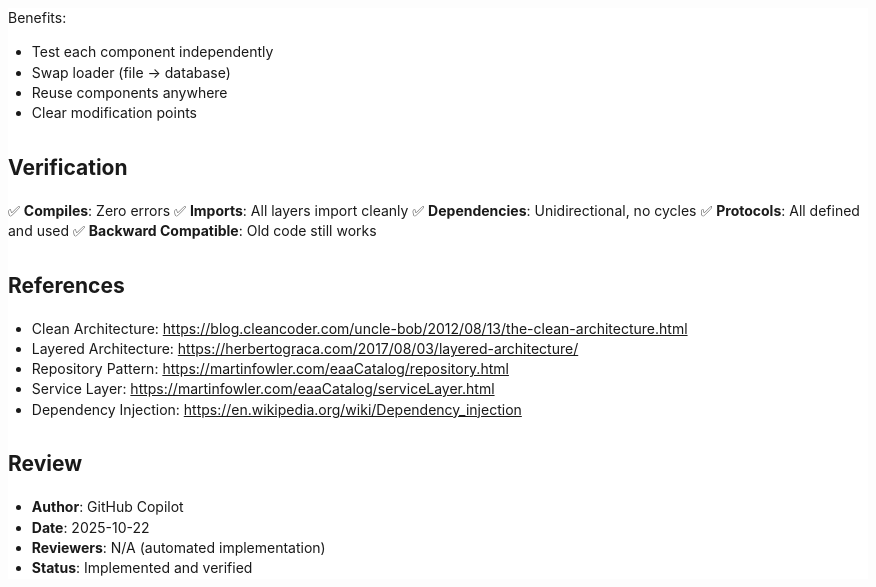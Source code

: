 ```python
```

Benefits:
- Test each component independently
- Swap loader (file → database)
- Reuse components anywhere
- Clear modification points

## Verification

✅ **Compiles**: Zero errors
✅ **Imports**: All layers import cleanly
✅ **Dependencies**: Unidirectional, no cycles
✅ **Protocols**: All defined and used
✅ **Backward Compatible**: Old code still works

## References

- Clean Architecture: https://blog.cleancoder.com/uncle-bob/2012/08/13/the-clean-architecture.html
- Layered Architecture: https://herbertograca.com/2017/08/03/layered-architecture/
- Repository Pattern: https://martinfowler.com/eaaCatalog/repository.html
- Service Layer: https://martinfowler.com/eaaCatalog/serviceLayer.html
- Dependency Injection: https://en.wikipedia.org/wiki/Dependency_injection

## Review

- **Author**: GitHub Copilot
- **Date**: 2025-10-22
- **Reviewers**: N/A (automated implementation)
- **Status**: Implemented and verified
